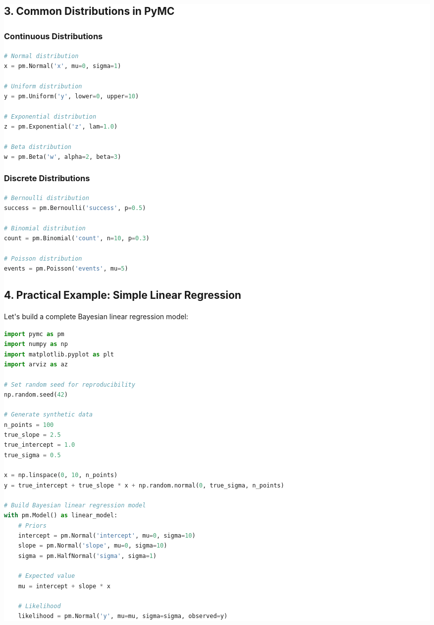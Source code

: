 ## 3. Common Distributions in PyMC

### Continuous Distributions
```python
# Normal distribution
x = pm.Normal('x', mu=0, sigma=1)

# Uniform distribution  
y = pm.Uniform('y', lower=0, upper=10)

# Exponential distribution
z = pm.Exponential('z', lam=1.0)

# Beta distribution
w = pm.Beta('w', alpha=2, beta=3)
```

### Discrete Distributions
```python
# Bernoulli distribution
success = pm.Bernoulli('success', p=0.5)

# Binomial distribution
count = pm.Binomial('count', n=10, p=0.3)

# Poisson distribution
events = pm.Poisson('events', mu=5)
```

## 4. Practical Example: Simple Linear Regression

Let's build a complete Bayesian linear regression model:

```python
import pymc as pm
import numpy as np
import matplotlib.pyplot as plt
import arviz as az

# Set random seed for reproducibility
np.random.seed(42)

# Generate synthetic data
n_points = 100
true_slope = 2.5
true_intercept = 1.0
true_sigma = 0.5

x = np.linspace(0, 10, n_points)
y = true_intercept + true_slope * x + np.random.normal(0, true_sigma, n_points)

# Build Bayesian linear regression model
with pm.Model() as linear_model:
    # Priors
    intercept = pm.Normal('intercept', mu=0, sigma=10)
    slope = pm.Normal('slope', mu=0, sigma=10)
    sigma = pm.HalfNormal('sigma', sigma=1)
    
    # Expected value
    mu = intercept + slope * x
    
    # Likelihood
    likelihood = pm.Normal('y', mu=mu, sigma=sigma, observed=y)
```